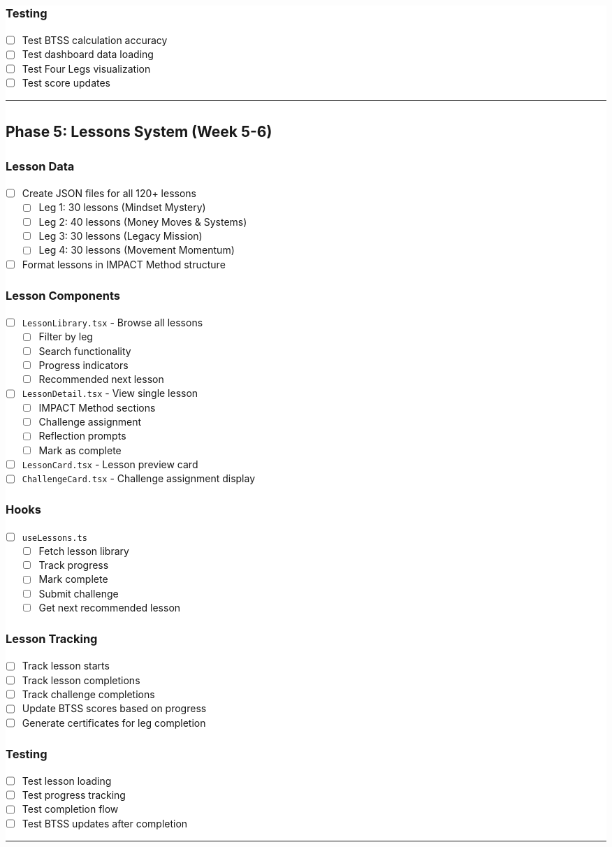 ### Testing
- [ ] Test BTSS calculation accuracy
- [ ] Test dashboard data loading
- [ ] Test Four Legs visualization
- [ ] Test score updates

---

## Phase 5: Lessons System (Week 5-6)

### Lesson Data
- [ ] Create JSON files for all 120+ lessons
  - [ ] Leg 1: 30 lessons (Mindset Mystery)
  - [ ] Leg 2: 40 lessons (Money Moves & Systems)
  - [ ] Leg 3: 30 lessons (Legacy Mission)
  - [ ] Leg 4: 30 lessons (Movement Momentum)
- [ ] Format lessons in IMPACT Method structure

### Lesson Components
- [ ] `LessonLibrary.tsx` - Browse all lessons
  - [ ] Filter by leg
  - [ ] Search functionality
  - [ ] Progress indicators
  - [ ] Recommended next lesson
- [ ] `LessonDetail.tsx` - View single lesson
  - [ ] IMPACT Method sections
  - [ ] Challenge assignment
  - [ ] Reflection prompts
  - [ ] Mark as complete
- [ ] `LessonCard.tsx` - Lesson preview card
- [ ] `ChallengeCard.tsx` - Challenge assignment display

### Hooks
- [ ] `useLessons.ts`
  - [ ] Fetch lesson library
  - [ ] Track progress
  - [ ] Mark complete
  - [ ] Submit challenge
  - [ ] Get next recommended lesson

### Lesson Tracking
- [ ] Track lesson starts
- [ ] Track lesson completions
- [ ] Track challenge completions
- [ ] Update BTSS scores based on progress
- [ ] Generate certificates for leg completion

### Testing
- [ ] Test lesson loading
- [ ] Test progress tracking
- [ ] Test completion flow
- [ ] Test BTSS updates after completion

---